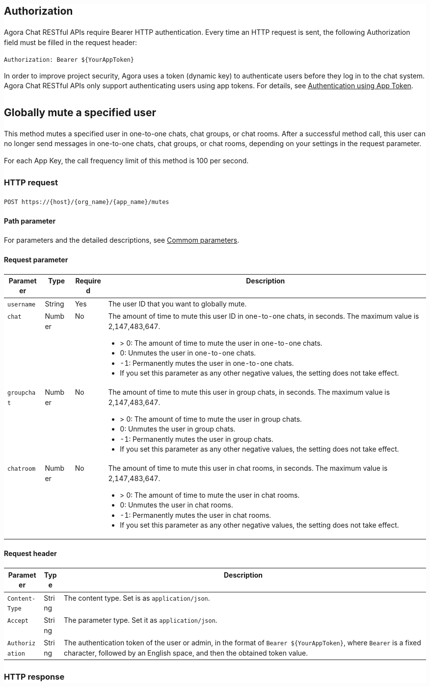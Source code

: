 ## Authorization

Agora Chat RESTful APIs require Bearer HTTP authentication. Every time an HTTP request is sent, the following Authorization field must be filled in the request header:

```http
Authorization: Bearer ${YourAppToken}
```

In order to improve project security, Agora uses a token (dynamic key) to authenticate users before they log in to the chat system. Agora Chat RESTful APIs only support authenticating users using app tokens. For details, see [Authentication using App Token](./generate_app_tokens?platform=RESTful).


## Globally mute a specified user

This method mutes a specified user in one-to-one chats, chat groups, or chat rooms. After a successful method call, this user can no longer send messages in one-to-one chats, chat groups, or chat rooms, depending on your settings in the request parameter.

For each App Key, the call frequency limit of this method is 100 per second.

### HTTP request

```http
POST https://{host}/{org_name}/{app_name}/mutes
```

#### Path parameter

For parameters and the detailed descriptions, see [Commom parameters](#param).

#### Request parameter

| Parameter | Type | Required | Description |
| --- | --- | --- | --- |
| `username` | String | Yes | The user ID that you want to globally mute. |
| `chat` | Number | No | The amount of time to mute this user ID in one-to-one chats, in seconds. The maximum value is 2,147,483,647.<ul><li>&gt; 0: The amount of time to mute the user in one-to-one chats.</li><li>0: Unmutes the user in one-to-one chats.</li><li>-1: Permanently mutes the user in one-to-one chats.</li><li>If you set this parameter as any other negative values, the setting does not take effect.</li></ul> |
| `groupchat` | Number | No | The amount of time to mute this user in group chats, in seconds. The maximum value is 2,147,483,647.<ul><li>&gt; 0: The amount of time to mute the user in group chats.</li><li>0: Unmutes the user in group chats.</li><li>-1: Permanently mutes the user in group chats.</li><li>If you set this parameter as any other negative values, the setting does not take effect.</li></ul> |
| `chatroom` | Number | No | The amount of time to mute this user in chat rooms, in seconds. The maximum value is 2,147,483,647.<ul><li>&gt; 0: The amount of time to mute the user in chat rooms.</li><li>0: Unmutes the user in chat rooms.</li><li>-1: Permanently mutes the user in chat rooms.</li><li>If you set this parameter as any other negative values, the setting does not take effect.</li></ul> |

#### Request header

| Parameter | Type | Description |
| --- | --- | --- |
| `Content-Type` | String | The content type. Set is as `application/json`. |
| `Accept` | String | The parameter type. Set it as `application/json`. | Yes |
| `Authorization` | String | The authentication token of the user or admin, in the format of `Bearer ${YourAppToken}`, where `Bearer` is a fixed character, followed by an English space, and then the obtained token value. |

### HTTP response
